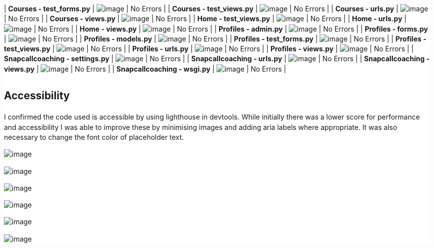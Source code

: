 | **Courses - test_forms.py**         | ![image](https://github.com/tomkelly111/Snap-Call-Coaching/assets/111172617/e096e5cf-0b40-4669-9d9c-748cd1d19a08) | No Errors  |
| **Courses - test_views.py**         | ![image](https://github.com/tomkelly111/Snap-Call-Coaching/assets/111172617/b869e84b-0b9a-4ef2-8258-292bb1f79f5b) | No Errors  |
| **Courses - urls.py**         | ![image](https://github.com/tomkelly111/Snap-Call-Coaching/assets/111172617/1ac67cac-12d2-4542-a239-7351bce42205) | No Errors  |
| **Courses - views.py**         | ![image](https://github.com/tomkelly111/Snap-Call-Coaching/assets/111172617/c01dae35-9d25-489f-8183-d4f6265ab6f7) | No Errors  |
| **Home - test_views.py**         | ![image](https://github.com/tomkelly111/Snap-Call-Coaching/assets/111172617/d38b2731-af42-4701-8a69-9280a4531b9b) | No Errors  |
| **Home - urls.py**         | ![image](https://github.com/tomkelly111/Snap-Call-Coaching/assets/111172617/e2e73b18-211c-4cfa-ad12-b5351cbd0a07) | No Errors  |
| **Home - views.py**         | ![image](https://github.com/tomkelly111/Snap-Call-Coaching/assets/111172617/d59ba79f-118d-4668-ac98-baacdb9caacb) | No Errors  |
| **Profiles - admin.py**         | ![image](https://github.com/tomkelly111/Snap-Call-Coaching/assets/111172617/36ea54ee-c45b-4785-ae3b-a5f1293116d1) | No Errors  |
| **Profiles - forms.py**         | ![image](https://github.com/tomkelly111/Snap-Call-Coaching/assets/111172617/be88e7bb-d7aa-4293-bf8d-4de9783f5d59) | No Errors  |
| **Profiles - models.py**         | ![image](https://github.com/tomkelly111/Snap-Call-Coaching/assets/111172617/b7aad2e0-5d33-492f-87c4-c65a095bfb1f) | No Errors  |
| **Profiles - test_forms.py**         | ![image](https://github.com/tomkelly111/Snap-Call-Coaching/assets/111172617/c0088223-a127-4173-8c8d-8f31d380caa8) | No Errors  |
| **Profiles - test_views.py**         | ![image](https://github.com/tomkelly111/Snap-Call-Coaching/assets/111172617/52645bc8-a5c4-4459-a57a-1289e01a8979) | No Errors  |
| **Profiles - urls.py**         | ![image](https://github.com/tomkelly111/Snap-Call-Coaching/assets/111172617/168b0441-5fd6-44d9-b3e7-759e661d9c35) | No Errors  |
| **Profiles - views.py**         | ![image](https://github.com/tomkelly111/Snap-Call-Coaching/assets/111172617/91890640-1ccd-47d1-a49f-9aac6117f683) | No Errors  |
| **Snapcallcoaching - settings.py**         | ![image](https://github.com/tomkelly111/Snap-Call-Coaching/assets/111172617/d22c5855-194b-4dd4-85a6-8987c9ff7bd2) | No Errors  |
| **Snapcallcoaching - urls.py**         | ![image](https://github.com/tomkelly111/Snap-Call-Coaching/assets/111172617/85bb3f9f-32ea-4ee2-84f9-d027df96eef6) | No Errors  |
| **Snapcallcoaching - views.py**         | ![image](https://github.com/tomkelly111/Snap-Call-Coaching/assets/111172617/c48d5bae-fff2-4aa3-bf1e-a7ca14cca4b8) | No Errors  |
| **Snapcallcoaching - wsgi.py**         | ![image](https://github.com/tomkelly111/Snap-Call-Coaching/assets/111172617/7210d872-eb9a-4543-96e8-4603951acbc2) | No Errors  |


## Accessibility
I confirmed the code used is accessible by using lighthouse in devtools. While initially there was a lower score for performance and accessibility I was able to improve these by minimising images and adding aria labels where appropriate. It was also necessary to change the font color of placeholder text.

![image](https://github.com/tomkelly111/Snap-Call-Coaching/assets/111172617/01264a54-18ba-4e4c-bcb7-4e8885249d30)

![image](https://github.com/tomkelly111/Snap-Call-Coaching/assets/111172617/eb00dac5-2ab8-433e-9f1a-dcfcba18e3a8)

![image](https://github.com/tomkelly111/Snap-Call-Coaching/assets/111172617/067b018d-e7cb-431e-8ff2-9e8a3663c775)

![image](https://github.com/tomkelly111/Snap-Call-Coaching/assets/111172617/e55cd2df-c975-4d81-ba06-786736b6de69)

![image](https://github.com/tomkelly111/Snap-Call-Coaching/assets/111172617/f9507614-216e-47a8-946f-27e21f090445)

![image](https://github.com/tomkelly111/Snap-Call-Coaching/assets/111172617/203803ef-6bdf-4d32-9779-16eae39e5557)
